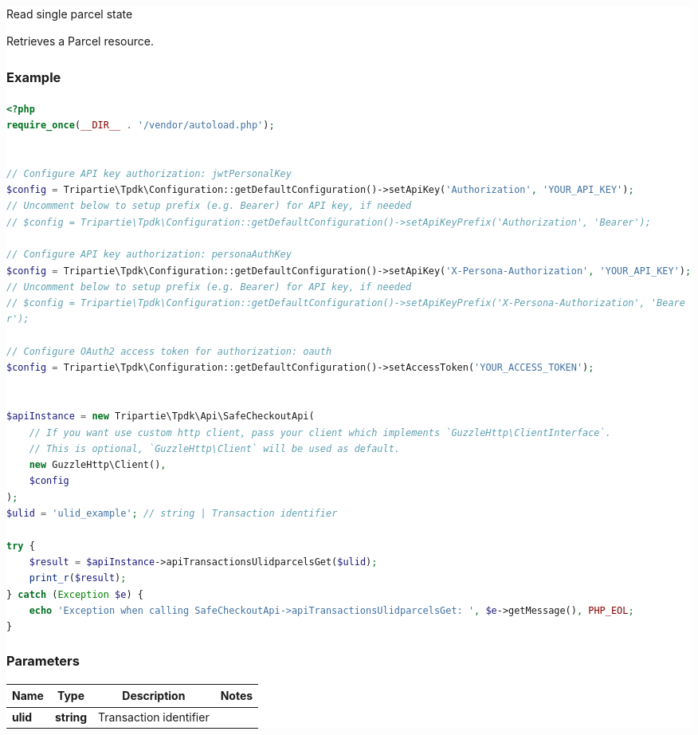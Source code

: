 Read single parcel state

Retrieves a Parcel resource.

### Example

```php
<?php
require_once(__DIR__ . '/vendor/autoload.php');


// Configure API key authorization: jwtPersonalKey
$config = Tripartie\Tpdk\Configuration::getDefaultConfiguration()->setApiKey('Authorization', 'YOUR_API_KEY');
// Uncomment below to setup prefix (e.g. Bearer) for API key, if needed
// $config = Tripartie\Tpdk\Configuration::getDefaultConfiguration()->setApiKeyPrefix('Authorization', 'Bearer');

// Configure API key authorization: personaAuthKey
$config = Tripartie\Tpdk\Configuration::getDefaultConfiguration()->setApiKey('X-Persona-Authorization', 'YOUR_API_KEY');
// Uncomment below to setup prefix (e.g. Bearer) for API key, if needed
// $config = Tripartie\Tpdk\Configuration::getDefaultConfiguration()->setApiKeyPrefix('X-Persona-Authorization', 'Bearer');

// Configure OAuth2 access token for authorization: oauth
$config = Tripartie\Tpdk\Configuration::getDefaultConfiguration()->setAccessToken('YOUR_ACCESS_TOKEN');


$apiInstance = new Tripartie\Tpdk\Api\SafeCheckoutApi(
    // If you want use custom http client, pass your client which implements `GuzzleHttp\ClientInterface`.
    // This is optional, `GuzzleHttp\Client` will be used as default.
    new GuzzleHttp\Client(),
    $config
);
$ulid = 'ulid_example'; // string | Transaction identifier

try {
    $result = $apiInstance->apiTransactionsUlidparcelsGet($ulid);
    print_r($result);
} catch (Exception $e) {
    echo 'Exception when calling SafeCheckoutApi->apiTransactionsUlidparcelsGet: ', $e->getMessage(), PHP_EOL;
}
```

### Parameters

| Name | Type | Description  | Notes |
| ------------- | ------------- | ------------- | ------------- |
| **ulid** | **string**| Transaction identifier | |
